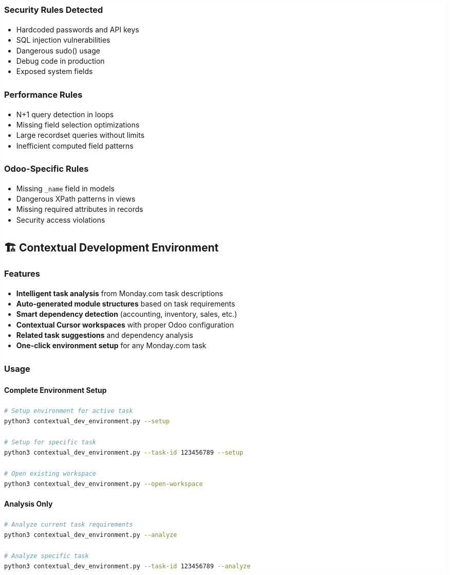 ### Security Rules Detected
- Hardcoded passwords and API keys
- SQL injection vulnerabilities
- Dangerous sudo() usage
- Debug code in production
- Exposed system fields

### Performance Rules
- N+1 query detection in loops
- Missing field selection optimizations
- Large recordset queries without limits
- Inefficient computed field patterns

### Odoo-Specific Rules
- Missing `_name` field in models
- Dangerous XPath patterns in views
- Missing required attributes in records
- Security access violations

## 🏗️ Contextual Development Environment

### Features
- **Intelligent task analysis** from Monday.com task descriptions
- **Auto-generated module structures** based on task requirements
- **Smart dependency detection** (accounting, inventory, sales, etc.)
- **Contextual Cursor workspaces** with proper Odoo configuration
- **Related task suggestions** and dependency analysis
- **One-click environment setup** for any Monday.com task

### Usage

#### Complete Environment Setup
```bash
# Setup environment for active task
python3 contextual_dev_environment.py --setup

# Setup for specific task
python3 contextual_dev_environment.py --task-id 123456789 --setup

# Open existing workspace
python3 contextual_dev_environment.py --open-workspace
```

#### Analysis Only
```bash
# Analyze current task requirements
python3 contextual_dev_environment.py --analyze

# Analyze specific task
python3 contextual_dev_environment.py --task-id 123456789 --analyze
```
